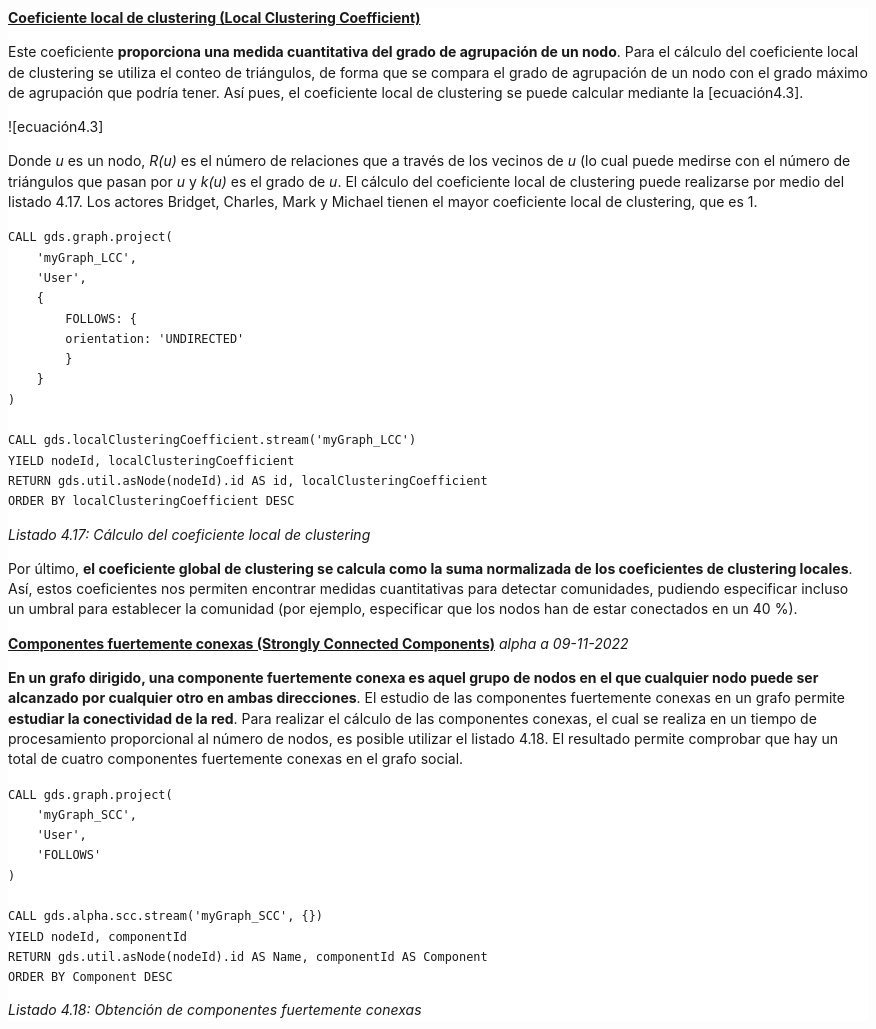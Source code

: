 **[Coeficiente local de clustering (Local Clustering Coefficient)](https://neo4j.com/docs/graph-data-science/current/algorithms/local-clustering-coefficient/)**

Este coeficiente **proporciona una medida cuantitativa del grado de agrupación de un nodo**. Para el cálculo del coeficiente local de clustering se utiliza el conteo de triángulos, de forma que se compara el grado de agrupación de un nodo con el grado máximo de agrupación que podría tener. Así pues, el coeficiente local de clustering se puede calcular mediante la [ecuación4.3].

![ecuación4.3]

Donde _u_ es un nodo, _R(u)_ es el número de relaciones que a través de los vecinos de _u_ (lo cual puede medirse con el número de triángulos que pasan por _u_ y _k(u)_ es el grado de _u_. El cálculo del coeficiente local de clustering puede realizarse por medio del listado 4.17. Los actores Bridget, Charles, Mark y Michael tienen el mayor coeficiente local de clustering, que es 1. 

```
CALL gds.graph.project(
    'myGraph_LCC',
    'User',
    {
        FOLLOWS: {
        orientation: 'UNDIRECTED'
        }
    }
)

CALL gds.localClusteringCoefficient.stream('myGraph_LCC')
YIELD nodeId, localClusteringCoefficient
RETURN gds.util.asNode(nodeId).id AS id, localClusteringCoefficient
ORDER BY localClusteringCoefficient DESC
```
_Listado 4.17: Cálculo del coeficiente local de clustering_

Por último, **el coeficiente global de clustering se calcula como la suma normalizada de los coeficientes de clustering locales**. Así, estos coeficientes nos permiten encontrar medidas cuantitativas para detectar comunidades, pudiendo especificar incluso un umbral para establecer la comunidad (por ejemplo, especificar que los nodos han de estar conectados en un 40 %).

**[Componentes fuertemente conexas (Strongly Connected Components)](https://neo4j.com/docs/graph-data-science/current/algorithms/strongly-connected-components/)**
_alpha a 09-11-2022_

**En un grafo dirigido, una componente fuertemente conexa es aquel grupo de nodos en el que cualquier nodo puede ser alcanzado por cualquier otro en ambas direcciones**. El estudio de las componentes fuertemente conexas en un grafo permite **estudiar la conectividad de la red**. Para realizar el cálculo de las componentes conexas, el cual se realiza en un tiempo de procesamiento proporcional al número de nodos, es posible utilizar el listado 4.18. El resultado permite comprobar que hay un total de cuatro componentes fuertemente conexas en el grafo social.

```
CALL gds.graph.project(
    'myGraph_SCC',
    'User',
    'FOLLOWS'
)

CALL gds.alpha.scc.stream('myGraph_SCC', {})
YIELD nodeId, componentId
RETURN gds.util.asNode(nodeId).id AS Name, componentId AS Component
ORDER BY Component DESC
```
_Listado 4.18: Obtención de componentes fuertemente conexas_


[^1]: [https://orientdb.org](https://orientdb.org)
[^2]: [https://github.com/twitter-archive/flockdb](https://github.com/twitter-archive/flockdb)
[^3]: [https://objectivity.com/infinitegraph/](https://objectivity.com/infinitegraph/)
[^4]: [https://neo4j.com](https://neo4j.com)
[figura4.1]: images/Figura4.1_Ejemplo%20de%20grafo%20relaciones%20de%20seguimiento%20de%20canales%20Youtube.jpg "Figura4.1_Ejemplo de grafo relaciones de seguimiento de canales Youtube"
[figura4.2]: images/Figura4.2_Grafo%20de%20co-ocurrencia%20de%20hashtags.jpg "Figura4.2_Grafo de co-ocurrencia de hashtags"
[figura4.3]: images/Figura4.3_Visualización%20del%20grafo%20de%20co-ocurrencia%20de%20hashtags.jpg "Figura4.3_Visualización del grafo de co-ocurrencia de hashtags"
[figura4.4]: images/Figura4.4_Visualización%20del%20grafo%20de%20ciudades.png "Figura4.4_Visualización del grafo de ciudades"
[figura4.5]: images/Figura4.5_Visualización%20de%20un%20grafo%20social.png "Figura4.5_Visualización de un grafo social"
[ecuación4.1]: images/Ecuacion4.1_Cercania.jpg "Ecuación4.1 Cercania"
[ecuación4.2]: images/Ecuacion4.2_Intermediacion.jpg "Ecuación4.2 Intermediacion"
[ecuación4.3]: images/Ecuacion4.3_Coeficiente%20local.jpg "Ecuación4.3 Coeficiente local"
[ecuación4.4]: images/Ecuacion4.4_Vecinos%20comunes.jpg "Ecuación4.4 Vecinos comunes"
[ecuación4.5]: images/Ecuacion4.5_Adhesión%20preferencial.jpg "Ecuación4.5 Adhesión preferencial"
[ecuación4.6]: images/Ecuacion4.6_Asignación%20de%20recursos.jpg "Ecuación4.6 Asignación de recursos"